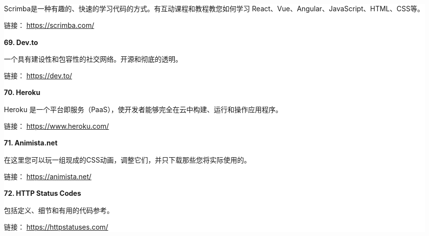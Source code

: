   <p>
   Scrimba是一种有趣的、快速的学习代码的方式。有互动课程和教程教您如何学习 React、Vue、Angular、JavaScript、HTML、CSS等。
  </p>
  <p>
   链接：
   <a href="https://scrimba.com/" rel="">
    https://scrimba.com/
   </a>
  </p>
  <p>
   <strong>
    69. Dev.to
   </strong>
  </p>
  <p>
   一个具有建设性和包容性的社交网络。开源和彻底的透明。
  </p>
  <p>
   链接：
   <a href="https://dev.to/" rel="">
    https://dev.to/
   </a>
  </p>
  <p>
   <strong>
    70. Heroku
   </strong>
  </p>
  <p>
   Heroku 是一个平台即服务（PaaS），使开发者能够完全在云中构建、运行和操作应用程序。
  </p>
  <p>
   链接：
   <a href="https://www.heroku.com/" rel="">
    https://www.heroku.com/
   </a>
  </p>
  <p>
   <strong>
    71. Animista.net
   </strong>
  </p>
  <p>
   在这里您可以玩一组现成的CSS动画，调整它们，并只下载那些您将实际使用的。
  </p>
  <p>
   链接：
   <a href="https://animista.net/" rel="">
    https://animista.net/
   </a>
  </p>
  <p>
   <strong>
    72. HTTP Status Codes
   </strong>
  </p>
  <p>
   包括定义、细节和有用的代码参考。
  </p>
  <p>
   链接：
   <a href="https://httpstatuses.com/" rel="">
    https://httpstatuses.com/
   </a>